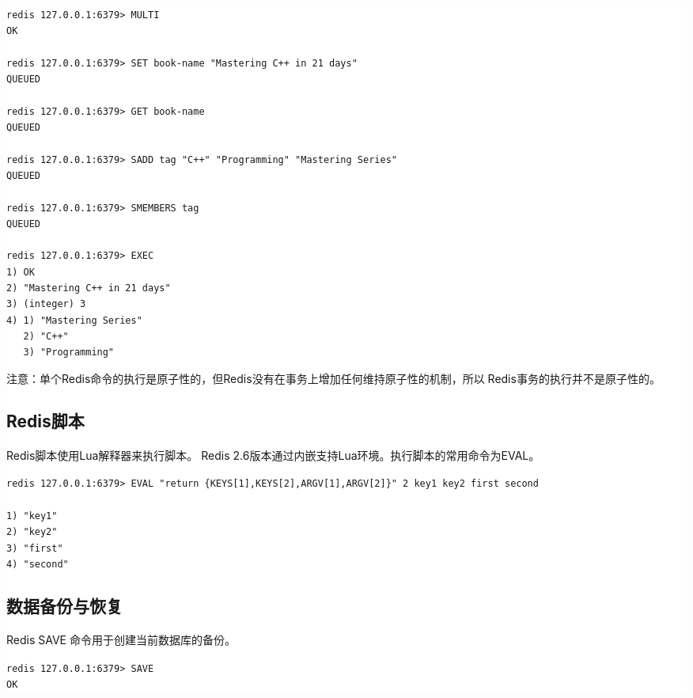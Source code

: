 

```
redis 127.0.0.1:6379> MULTI
OK

redis 127.0.0.1:6379> SET book-name "Mastering C++ in 21 days"
QUEUED

redis 127.0.0.1:6379> GET book-name
QUEUED

redis 127.0.0.1:6379> SADD tag "C++" "Programming" "Mastering Series"
QUEUED

redis 127.0.0.1:6379> SMEMBERS tag
QUEUED

redis 127.0.0.1:6379> EXEC
1) OK
2) "Mastering C++ in 21 days"
3) (integer) 3
4) 1) "Mastering Series"
   2) "C++"
   3) "Programming"
```


注意：单个Redis命令的执行是原子性的，但Redis没有在事务上增加任何维持原子性的机制，所以 Redis事务的执行并不是原子性的。


## Redis脚本


Redis脚本使用Lua解释器来执行脚本。 Redis 2.6版本通过内嵌支持Lua环境。执行脚本的常用命令为EVAL。


```
redis 127.0.0.1:6379> EVAL "return {KEYS[1],KEYS[2],ARGV[1],ARGV[2]}" 2 key1 key2 first second

1) "key1"
2) "key2"
3) "first"
4) "second"
```


## 数据备份与恢复


Redis SAVE 命令用于创建当前数据库的备份。


```
redis 127.0.0.1:6379> SAVE 
OK
```
